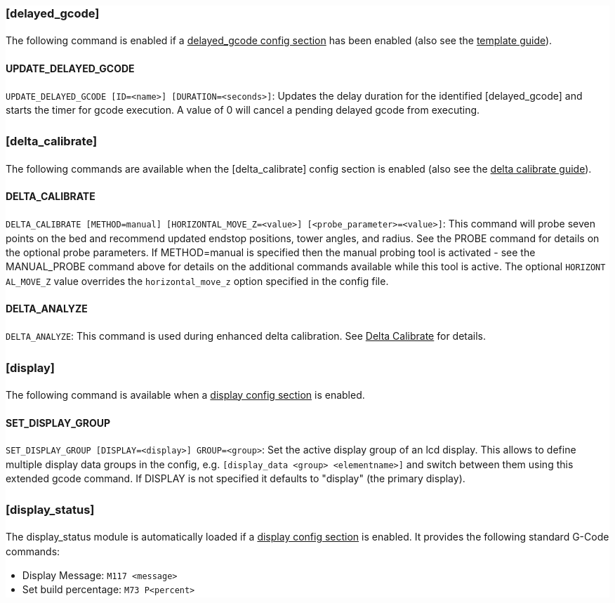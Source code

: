 ### [delayed_gcode]

The following command is enabled if a
[delayed_gcode config section](Config_Reference.md#delayed_gcode) has
been enabled (also see the
[template guide](Command_Templates.md#delayed-gcodes)).

#### UPDATE_DELAYED_GCODE
`UPDATE_DELAYED_GCODE [ID=<name>] [DURATION=<seconds>]`: Updates the
delay duration for the identified [delayed_gcode] and starts the timer
for gcode execution. A value of 0 will cancel a pending delayed gcode
from executing.

### [delta_calibrate]

The following commands are available when the
[delta_calibrate] config section is enabled (also see the
[delta calibrate guide](Delta_Calibrate.md)).

#### DELTA_CALIBRATE
`DELTA_CALIBRATE [METHOD=manual] [HORIZONTAL_MOVE_Z=<value>]
[<probe_parameter>=<value>]`: This command will probe seven points on the bed
and recommend updated endstop positions, tower angles, and radius. See the
PROBE command for details on the optional probe parameters. If METHOD=manual is
specified then the manual probing tool is activated - see the MANUAL_PROBE
command above for details on the additional commands available while this tool
is active. The optional `HORIZONTAL_MOVE_Z` value overrides the
`horizontal_move_z` option specified in the config file.

#### DELTA_ANALYZE
`DELTA_ANALYZE`: This command is used during enhanced delta
calibration. See [Delta Calibrate](Delta_Calibrate.md) for details.

### [display]

The following command is available when a
[display config section](Config_Reference.md#gcode_macro) is enabled.

#### SET_DISPLAY_GROUP
`SET_DISPLAY_GROUP [DISPLAY=<display>] GROUP=<group>`: Set the active
display group of an lcd display. This allows to define multiple
display data groups in the config, e.g. `[display_data <group>
<elementname>]` and switch between them using this extended gcode
command. If DISPLAY is not specified it defaults to "display" (the
primary display).

### [display_status]

The display_status module is automatically loaded if a
[display config section](Config_Reference.md#display) is enabled. It
provides the following standard G-Code commands:
- Display Message: `M117 <message>`
- Set build percentage: `M73 P<percent>`

